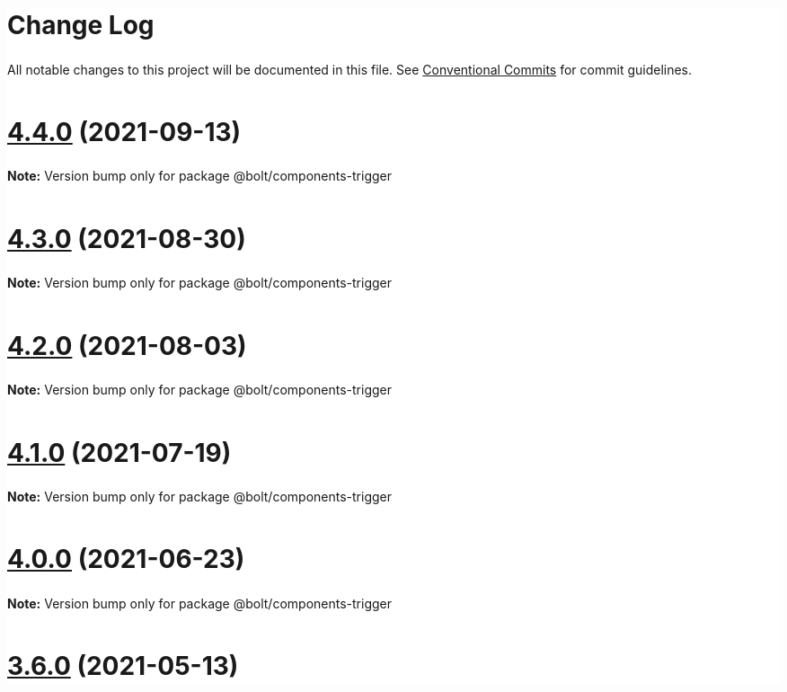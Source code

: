 # Change Log

All notable changes to this project will be documented in this file.
See [Conventional Commits](https://conventionalcommits.org) for commit guidelines.

# [4.4.0](https://github.com/bolt-design-system/bolt/tree/master/packages/components/bolt-trigger/compare/v4.3.0...v4.4.0) (2021-09-13)

**Note:** Version bump only for package @bolt/components-trigger





# [4.3.0](https://github.com/bolt-design-system/bolt/tree/master/packages/components/bolt-trigger/compare/v4.2.3...v4.3.0) (2021-08-30)

**Note:** Version bump only for package @bolt/components-trigger





# [4.2.0](https://github.com/bolt-design-system/bolt/tree/master/packages/components/bolt-trigger/compare/v4.1.1...v4.2.0) (2021-08-03)

**Note:** Version bump only for package @bolt/components-trigger





# [4.1.0](https://github.com/bolt-design-system/bolt/tree/master/packages/components/bolt-trigger/compare/v4.0.2...v4.1.0) (2021-07-19)

**Note:** Version bump only for package @bolt/components-trigger





# [4.0.0](https://github.com/bolt-design-system/bolt/tree/master/packages/components/bolt-trigger/compare/v4.0.0-beta-4...v4.0.0) (2021-06-23)

**Note:** Version bump only for package @bolt/components-trigger





# [3.6.0](https://github.com/bolt-design-system/bolt/tree/master/packages/components/bolt-trigger/compare/v3.5.4...v3.6.0) (2021-05-13)
